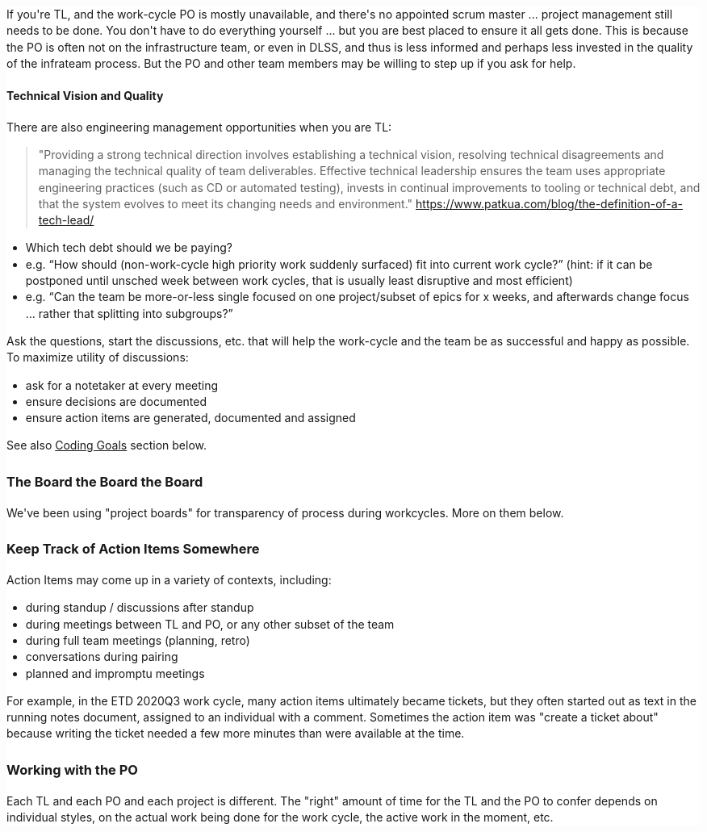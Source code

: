 If you're TL, and the work-cycle PO is mostly unavailable, and there's no appointed scrum master ... project management still needs to be done.  You don't have to do everything yourself ... but you are best placed to ensure it all gets done.  This is because the PO is often not on the infrastructure team, or even in DLSS, and thus is less informed and perhaps less invested in the quality of the infrateam process. But the PO and other team members may be willing to step up if you ask for help.

#### Technical Vision and Quality

There are also engineering management opportunities when you are TL:

>"Providing a strong technical direction involves establishing a technical vision, resolving technical disagreements and managing the technical quality of team deliverables. Effective technical leadership ensures the team uses appropriate engineering practices (such as CD or automated testing), invests in continual improvements to tooling or technical debt, and that the system evolves to meet its changing needs and environment." https://www.patkua.com/blog/the-definition-of-a-tech-lead/

- Which tech debt should we be paying?
- e.g. “How should (non-work-cycle high priority work suddenly surfaced) fit into current work cycle?”  (hint: if it can be postponed until unsched week between work cycles, that is usually least disruptive and most efficient)
- e.g. “Can the team be more-or-less single focused on one project/subset of epics for x weeks, and afterwards change focus ... rather that splitting into subgroups?”

Ask the questions, start the discussions, etc. that will help the work-cycle and the team be as successful and happy as possible.  To maximize utility of discussions:
- ask for a notetaker at every meeting
- ensure decisions are documented
- ensure action items are generated, documented and assigned

See also [Coding Goals](https://github.com/sul-dlss/DeveloperPlaybook/blob/tech-lead/best-practices/tech_lead.md#coding-goals) section below.

### The Board the Board the Board
We've been using "project boards" for transparency of process during workcycles.  More on them below.

### Keep Track of Action Items Somewhere

Action Items may come up in a variety of contexts, including:
- during standup / discussions after standup
- during meetings between TL and PO, or any other subset of the team
- during full team meetings (planning, retro)
- conversations during pairing
- planned and impromptu meetings

For example, in the ETD 2020Q3 work cycle, many action items ultimately became tickets, but they often started out as text in the running notes document, assigned to an individual with a comment. Sometimes the action item was "create a ticket about" because writing the ticket needed a few more minutes than were available at the time.

### Working with the PO

Each TL and each PO and each project is different.  The "right" amount of time for the TL and the PO to confer depends on individual styles, on the actual work being done for the work cycle, the active work in the moment, etc.
